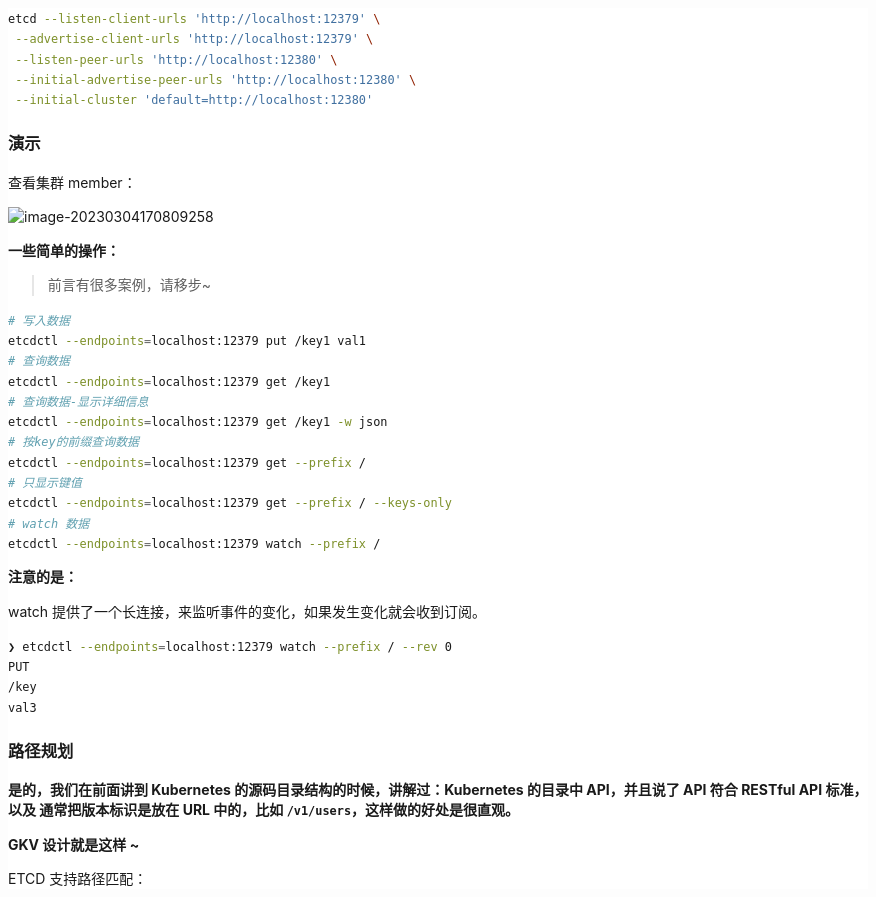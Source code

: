 ```bash
etcd --listen-client-urls 'http://localhost:12379' \
 --advertise-client-urls 'http://localhost:12379' \
 --listen-peer-urls 'http://localhost:12380' \
 --initial-advertise-peer-urls 'http://localhost:12380' \
 --initial-cluster 'default=http://localhost:12380'
```



### 演示

查看集群 member：

![image-20230304170809258](http://sm.nsddd.top/sm202303041708430.png)



**一些简单的操作：**

> 前言有很多案例，请移步~

```bash
# 写入数据
etcdctl --endpoints=localhost:12379 put /key1 val1
# 查询数据
etcdctl --endpoints=localhost:12379 get /key1
# 查询数据-显示详细信息
etcdctl --endpoints=localhost:12379 get /key1 -w json
# 按key的前缀查询数据
etcdctl --endpoints=localhost:12379 get --prefix /
# 只显示键值
etcdctl --endpoints=localhost:12379 get --prefix / --keys-only
# watch 数据
etcdctl --endpoints=localhost:12379 watch --prefix /
```

**注意的是：**

watch 提供了一个长连接，来监听事件的变化，如果发生变化就会收到订阅。

```bash
❯ etcdctl --endpoints=localhost:12379 watch --prefix / --rev 0
PUT
/key
val3
```



### 路径规划

**是的，我们在前面讲到 Kubernetes 的源码目录结构的时候，讲解过：Kubernetes 的目录中 API，并且说了 API 符合 RESTful API  标准，以及 通常把版本标识是放在 URL 中的，比如 `/v1/users`，这样做的好处是很直观。**

**GKV 设计就是这样 ~**

ETCD 支持路径匹配：
